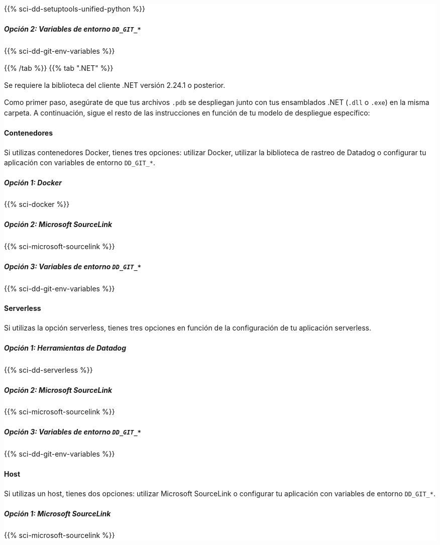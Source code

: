 {{% sci-dd-setuptools-unified-python %}}

##### Opción 2: Variables de entorno `DD_GIT_*`

{{% sci-dd-git-env-variables %}}

{{% /tab %}}
{{% tab ".NET" %}}

<div class="alert alert-info">Se requiere la biblioteca del cliente .NET versión 2.24.1 o posterior.</div>

Como primer paso, asegúrate de que tus archivos `.pdb` se despliegan junto con tus ensamblados .NET (`.dll` o `.exe`) en la misma carpeta.
A continuación, sigue el resto de las instrucciones en función de tu modelo de despliegue específico:

#### Contenedores

Si utilizas contenedores Docker, tienes tres opciones: utilizar Docker, utilizar la biblioteca de rastreo de Datadog o configurar tu aplicación con variables de entorno `DD_GIT_*`.

##### Opción 1: Docker

{{% sci-docker %}}

##### Opción 2: Microsoft SourceLink

{{% sci-microsoft-sourcelink %}}

##### Opción 3: Variables de entorno `DD_GIT_*`

{{% sci-dd-git-env-variables %}}

#### Serverless

Si utilizas la opción serverless, tienes tres opciones en función de la configuración de tu aplicación serverless.

##### Opción 1: Herramientas de Datadog

{{% sci-dd-serverless %}}

##### Opción 2: Microsoft SourceLink

{{% sci-microsoft-sourcelink %}}

##### Opción 3: Variables de entorno `DD_GIT_*`

{{% sci-dd-git-env-variables %}}

#### Host

Si utilizas un host, tienes dos opciones: utilizar Microsoft SourceLink o configurar tu aplicación con variables de entorno `DD_GIT_*`.

##### Opción 1: Microsoft SourceLink

{{% sci-microsoft-sourcelink %}}
